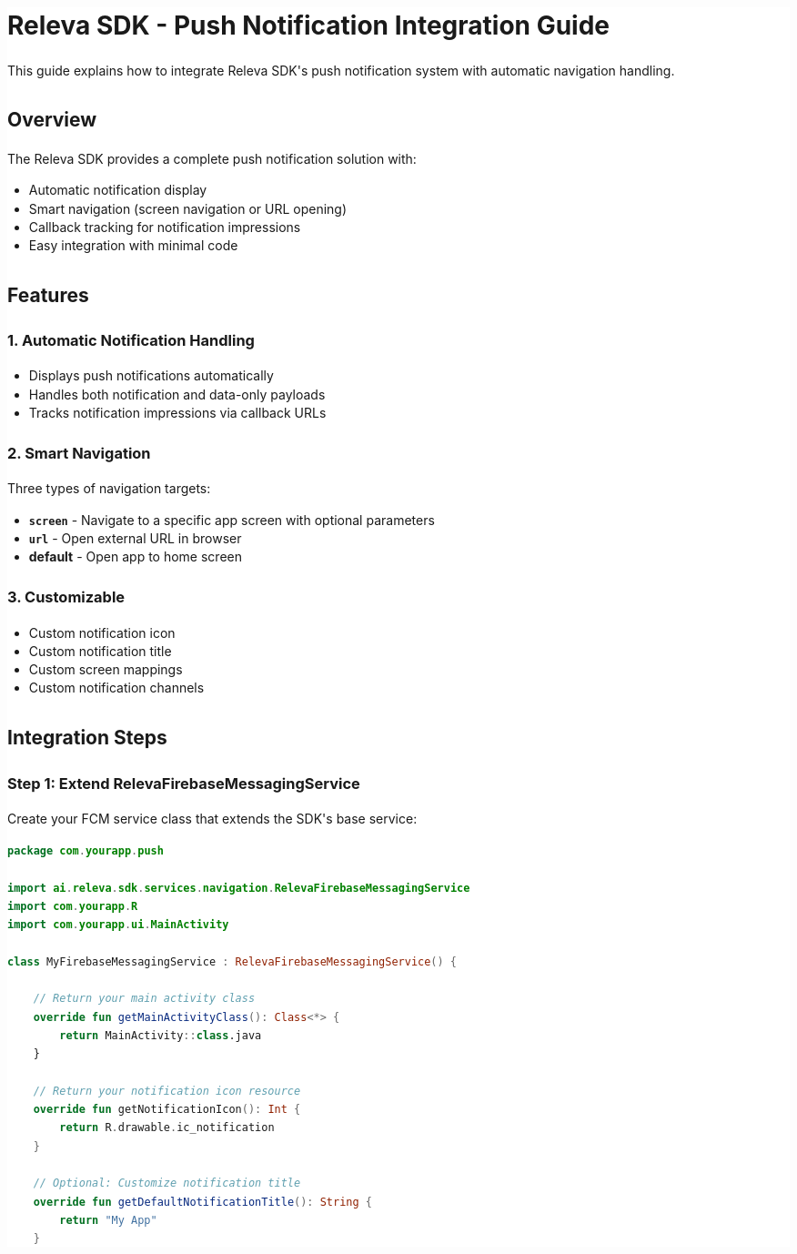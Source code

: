 # Releva SDK - Push Notification Integration Guide

This guide explains how to integrate Releva SDK's push notification system with automatic navigation handling.

## Overview

The Releva SDK provides a complete push notification solution with:
- Automatic notification display
- Smart navigation (screen navigation or URL opening)
- Callback tracking for notification impressions
- Easy integration with minimal code

## Features

### 1. **Automatic Notification Handling**
- Displays push notifications automatically
- Handles both notification and data-only payloads
- Tracks notification impressions via callback URLs

### 2. **Smart Navigation**
Three types of navigation targets:
- **`screen`** - Navigate to a specific app screen with optional parameters
- **`url`** - Open external URL in browser
- **default** - Open app to home screen

### 3. **Customizable**
- Custom notification icon
- Custom notification title
- Custom screen mappings
- Custom notification channels

## Integration Steps

### Step 1: Extend RelevaFirebaseMessagingService

Create your FCM service class that extends the SDK's base service:

```kotlin
package com.yourapp.push

import ai.releva.sdk.services.navigation.RelevaFirebaseMessagingService
import com.yourapp.R
import com.yourapp.ui.MainActivity

class MyFirebaseMessagingService : RelevaFirebaseMessagingService() {

    // Return your main activity class
    override fun getMainActivityClass(): Class<*> {
        return MainActivity::class.java
    }

    // Return your notification icon resource
    override fun getNotificationIcon(): Int {
        return R.drawable.ic_notification
    }

    // Optional: Customize notification title
    override fun getDefaultNotificationTitle(): String {
        return "My App"
    }
```